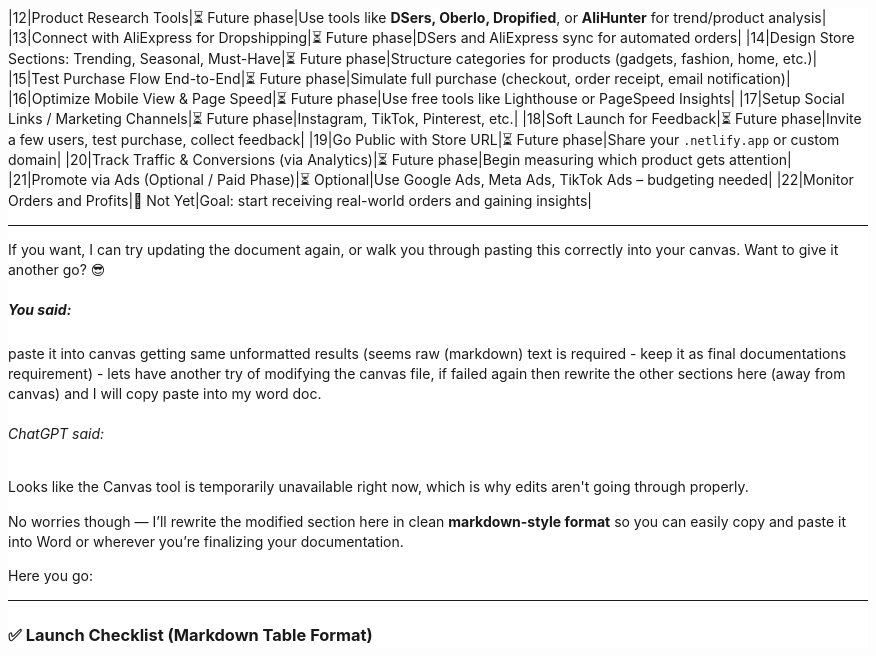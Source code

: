 |12|Product Research Tools|⏳ Future phase|Use tools like **DSers, Oberlo, Dropified**, or **AliHunter** for trend/product analysis|
|13|Connect with AliExpress for Dropshipping|⏳ Future phase|DSers and AliExpress sync for automated orders|
|14|Design Store Sections: Trending, Seasonal, Must-Have|⏳ Future phase|Structure categories for products (gadgets, fashion, home, etc.)|
|15|Test Purchase Flow End-to-End|⏳ Future phase|Simulate full purchase (checkout, order receipt, email notification)|
|16|Optimize Mobile View & Page Speed|⏳ Future phase|Use free tools like Lighthouse or PageSpeed Insights|
|17|Setup Social Links / Marketing Channels|⏳ Future phase|Instagram, TikTok, Pinterest, etc.|
|18|Soft Launch for Feedback|⏳ Future phase|Invite a few users, test purchase, collect feedback|
|19|Go Public with Store URL|⏳ Future phase|Share your `.netlify.app` or custom domain|
|20|Track Traffic & Conversions (via Analytics)|⏳ Future phase|Begin measuring which product gets attention|
|21|Promote via Ads (Optional / Paid Phase)|⏳ Optional|Use Google Ads, Meta Ads, TikTok Ads – budgeting needed|
|22|Monitor Orders and Profits|🤑 Not Yet|Goal: start receiving real-world orders and gaining insights|

---

If you want, I can try updating the document again, or walk you through pasting this correctly into your canvas. Want to give it another go? 😎

##### You said:

paste it into canvas getting same unformatted results (seems raw (markdown) text is required - keep it as final documentations requirement) - lets have another try of modifying the canvas file, if failed again then rewrite the other sections here (away from canvas) and I will copy paste into my word doc.

###### ChatGPT said:

Looks like the Canvas tool is temporarily unavailable right now, which is why edits aren't going through properly.

No worries though — I’ll rewrite the modified section here in clean **markdown-style format** so you can easily copy and paste it into Word or wherever you’re finalizing your documentation.

Here you go:

---

### ✅ **Launch Checklist (Markdown Table Format)**
